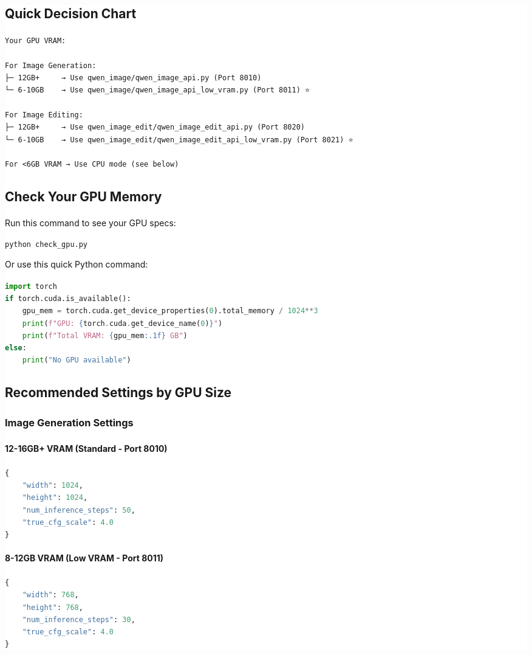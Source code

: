 
## Quick Decision Chart

```
Your GPU VRAM:

For Image Generation:
├─ 12GB+     → Use qwen_image/qwen_image_api.py (Port 8010)
└─ 6-10GB    → Use qwen_image/qwen_image_api_low_vram.py (Port 8011) ⭐

For Image Editing:
├─ 12GB+     → Use qwen_image_edit/qwen_image_edit_api.py (Port 8020)
└─ 6-10GB    → Use qwen_image_edit/qwen_image_edit_api_low_vram.py (Port 8021) ⭐

For <6GB VRAM → Use CPU mode (see below)
```

## Check Your GPU Memory

Run this command to see your GPU specs:

```bash
python check_gpu.py
```

Or use this quick Python command:

```python
import torch
if torch.cuda.is_available():
    gpu_mem = torch.cuda.get_device_properties(0).total_memory / 1024**3
    print(f"GPU: {torch.cuda.get_device_name(0)}")
    print(f"Total VRAM: {gpu_mem:.1f} GB")
else:
    print("No GPU available")
```

## Recommended Settings by GPU Size

### Image Generation Settings

#### 12-16GB+ VRAM (Standard - Port 8010)
```python
{
    "width": 1024,
    "height": 1024,
    "num_inference_steps": 50,
    "true_cfg_scale": 4.0
}
```

#### 8-12GB VRAM (Low VRAM - Port 8011)
```python
{
    "width": 768,
    "height": 768,
    "num_inference_steps": 30,
    "true_cfg_scale": 4.0
}
```
